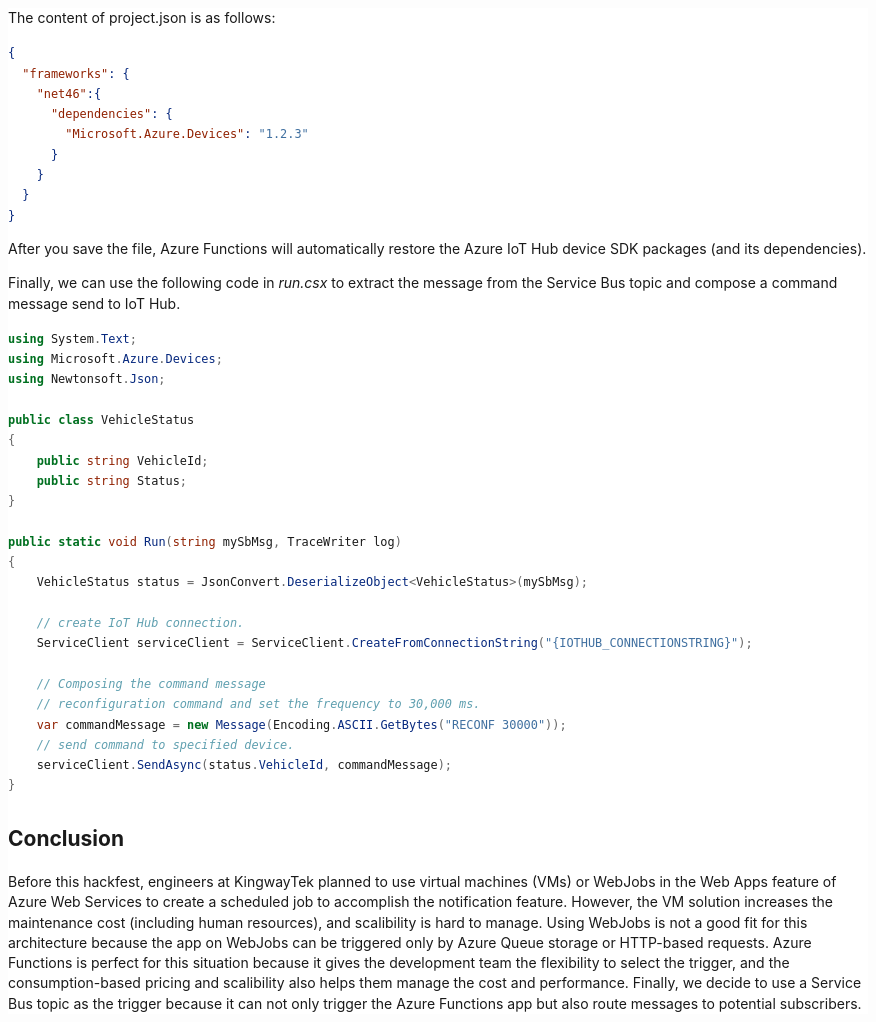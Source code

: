 The content of project.json is as follows:

```json
{
  "frameworks": {
    "net46":{
      "dependencies": {
        "Microsoft.Azure.Devices": "1.2.3"
      }
    }
  }
}
```

After you save the file, Azure Functions will automatically restore the Azure IoT Hub device SDK packages (and its dependencies).

Finally, we can use the following code in _run.csx_ to extract the message from the Service Bus topic and compose a command message send to IoT Hub.

```csharp
using System.Text;
using Microsoft.Azure.Devices;
using Newtonsoft.Json;

public class VehicleStatus
{
    public string VehicleId;
    public string Status;
}

public static void Run(string mySbMsg, TraceWriter log)
{
    VehicleStatus status = JsonConvert.DeserializeObject<VehicleStatus>(mySbMsg);

    // create IoT Hub connection.
    ServiceClient serviceClient = ServiceClient.CreateFromConnectionString("{IOTHUB_CONNECTIONSTRING}");

    // Composing the command message
    // reconfiguration command and set the frequency to 30,000 ms.
    var commandMessage = new Message(Encoding.ASCII.GetBytes("RECONF 30000"));
    // send command to specified device.
    serviceClient.SendAsync(status.VehicleId, commandMessage);
}
```

## Conclusion ##

Before this hackfest, engineers at KingwayTek planned to use virtual machines (VMs) or WebJobs in the Web Apps feature of Azure Web Services to create a scheduled job to accomplish the notification feature. However, the VM solution increases the maintenance cost (including human resources), and scalibility is hard to manage. Using WebJobs is not a good fit for this architecture because the app on WebJobs can be triggered only by Azure Queue storage or HTTP-based requests. Azure Functions is perfect for this situation because it gives the development team the flexibility to select the trigger, and the consumption-based pricing and scalibility also helps them manage the cost and performance. Finally, we decide to use a Service Bus topic as the trigger because it can not only trigger the Azure Functions app but also route messages to potential subscribers.
